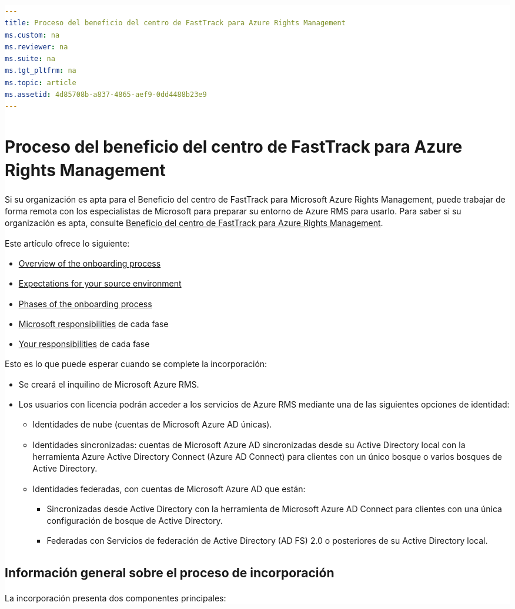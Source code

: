 ```yaml
---
title: Proceso del beneficio del centro de FastTrack para Azure Rights Management
ms.custom: na
ms.reviewer: na
ms.suite: na
ms.tgt_pltfrm: na
ms.topic: article
ms.assetid: 4d85708b-a837-4865-aef9-0dd4488b23e9
---
```

# Proceso del beneficio del centro de FastTrack para Azure Rights Management
Si su organización es apta para el Beneficio del centro de FastTrack para Microsoft Azure Rights Management, puede trabajar de forma remota con los especialistas de Microsoft para preparar su entorno de Azure RMS para usarlo. Para saber si su organización es apta, consulte [Beneficio del centro de FastTrack para Azure Rights Management](../Topic/FastTrack-Center-Benefit-for-Azure-Rights-Management.md).

Este artículo ofrece lo siguiente:

-   [Overview of the onboarding process](#overview_rms)

-   [Expectations for your source environment](#expectations_src_environ_rms)

-   [Phases of the onboarding process](#phases_onboarding_process_rms)

-   [Microsoft responsibilities](#microsoft_responsibilities_rms) de cada fase

-   [Your responsibilities](#your_responsibilities_rms) de cada fase

Esto es lo que puede esperar cuando se complete la incorporación:

-   Se creará el inquilino de Microsoft Azure RMS.

-   Los usuarios con licencia podrán acceder a los servicios de Azure RMS mediante una de las siguientes opciones de identidad:

    -   Identidades de nube (cuentas de Microsoft Azure AD únicas).

    -   Identidades sincronizadas: cuentas de Microsoft Azure AD sincronizadas desde su Active Directory local con la herramienta Azure Active Directory Connect (Azure AD Connect) para clientes con un único bosque o varios bosques de Active Directory.

    -   Identidades federadas, con cuentas de Microsoft Azure AD que están:

        -   Sincronizadas desde Active Directory con la herramienta de Microsoft Azure AD Connect para clientes con una única configuración de bosque de Active Directory.

        -   Federadas con Servicios de federación de Active Directory (AD FS) 2.0 o posteriores de su Active Directory local.

## <a name="overview_rms"></a>Información general sobre el proceso de incorporación
La incorporación presenta dos componentes principales:
